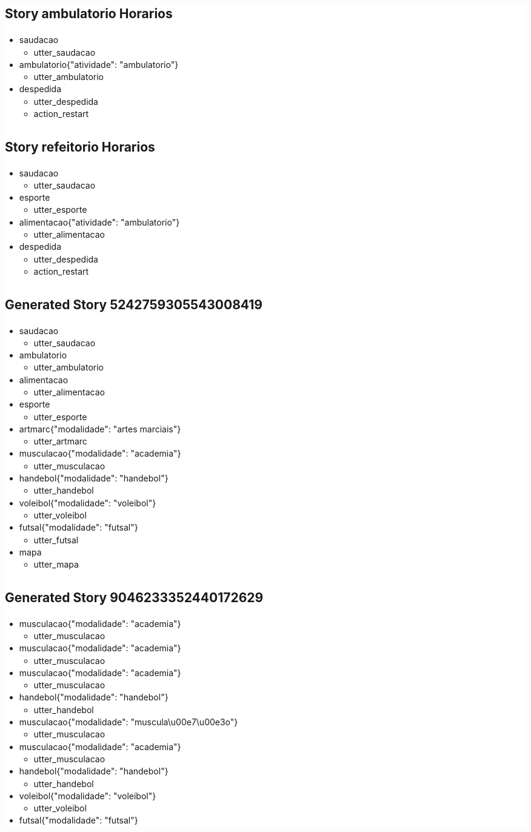 ## Story ambulatorio Horarios
* saudacao
    - utter_saudacao
* ambulatorio{"atividade": "ambulatorio"}
    - utter_ambulatorio                       
* despedida
    - utter_despedida
    - action_restart

## Story refeitorio Horarios
* saudacao
    - utter_saudacao
* esporte
    - utter_esporte
* alimentacao{"atividade": "ambulatorio"}
    - utter_alimentacao                       
* despedida
    - utter_despedida
    - action_restart

## Generated Story 5242759305543008419
* saudacao
    - utter_saudacao
* ambulatorio
    - utter_ambulatorio
* alimentacao
    - utter_alimentacao
* esporte
    - utter_esporte
* artmarc{"modalidade": "artes marciais"}
    - utter_artmarc
* musculacao{"modalidade": "academia"}
    - utter_musculacao
* handebol{"modalidade": "handebol"}
    - utter_handebol
* voleibol{"modalidade": "voleibol"}
    - utter_voleibol
* futsal{"modalidade": "futsal"}
    - utter_futsal
* mapa
    - utter_mapa

## Generated Story 9046233352440172629
* musculacao{"modalidade": "academia"}
    - utter_musculacao
* musculacao{"modalidade": "academia"}
    - utter_musculacao
* musculacao{"modalidade": "academia"}
    - utter_musculacao
* handebol{"modalidade": "handebol"}
    - utter_handebol
* musculacao{"modalidade": "muscula\u00e7\u00e3o"}
    - utter_musculacao
* musculacao{"modalidade": "academia"}
    - utter_musculacao
* handebol{"modalidade": "handebol"}
    - utter_handebol
* voleibol{"modalidade": "voleibol"}
    - utter_voleibol
* futsal{"modalidade": "futsal"}